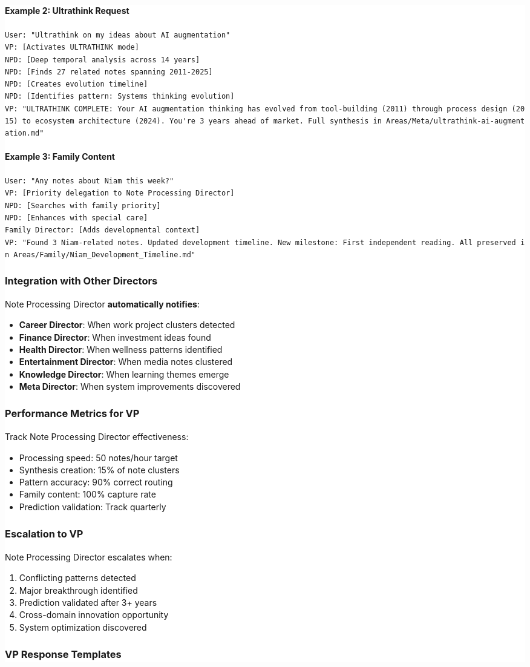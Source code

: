 #### Example 2: Ultrathink Request
```
User: "Ultrathink on my ideas about AI augmentation"
VP: [Activates ULTRATHINK mode]
NPD: [Deep temporal analysis across 14 years]
NPD: [Finds 27 related notes spanning 2011-2025]
NPD: [Creates evolution timeline]
NPD: [Identifies pattern: Systems thinking evolution]
VP: "ULTRATHINK COMPLETE: Your AI augmentation thinking has evolved from tool-building (2011) through process design (2015) to ecosystem architecture (2024). You're 3 years ahead of market. Full synthesis in Areas/Meta/ultrathink-ai-augmentation.md"
```

#### Example 3: Family Content
```
User: "Any notes about Niam this week?"
VP: [Priority delegation to Note Processing Director]
NPD: [Searches with family priority]
NPD: [Enhances with special care]
Family Director: [Adds developmental context]
VP: "Found 3 Niam-related notes. Updated development timeline. New milestone: First independent reading. All preserved in Areas/Family/Niam_Development_Timeline.md"
```

### Integration with Other Directors

Note Processing Director **automatically notifies**:
- **Career Director**: When work project clusters detected
- **Finance Director**: When investment ideas found
- **Health Director**: When wellness patterns identified
- **Entertainment Director**: When media notes clustered
- **Knowledge Director**: When learning themes emerge
- **Meta Director**: When system improvements discovered

### Performance Metrics for VP

Track Note Processing Director effectiveness:
- Processing speed: 50 notes/hour target
- Synthesis creation: 15% of note clusters
- Pattern accuracy: 90% correct routing
- Family content: 100% capture rate
- Prediction validation: Track quarterly

### Escalation to VP

Note Processing Director escalates when:
1. Conflicting patterns detected
2. Major breakthrough identified
3. Prediction validated after 3+ years
4. Cross-domain innovation opportunity
5. System optimization discovered

### VP Response Templates
